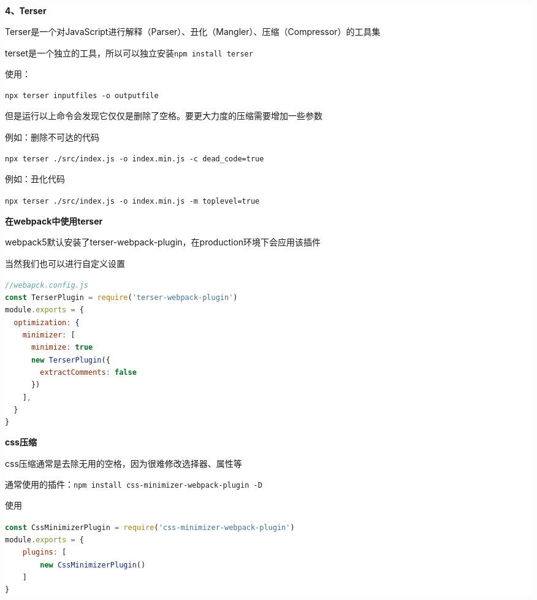 

**4、Terser**

Terser是一个对JavaScript进行解释（Parser）、丑化（Mangler）、压缩（Compressor）的工具集

terset是一个独立的工具，所以可以独立安装`npm install terser`

使用：

`npx terser inputfiles -o outputfile`

但是运行以上命令会发现它仅仅是删除了空格。要更大力度的压缩需要增加一些参数

例如：删除不可达的代码

`npx terser ./src/index.js -o index.min.js -c dead_code=true`

例如：丑化代码

`npx terser ./src/index.js -o index.min.js -m toplevel=true`





**在webpack中使用terser**

webpack5默认安装了terser-webpack-plugin，在production环境下会应用该插件

当然我们也可以进行自定义设置



```js
//webapck.config.js
const TerserPlugin = require('terser-webpack-plugin')
module.exports = {
  optimization: {
    minimizer: [
      minimize: true
      new TerserPlugin({
        extractComments: false
      })
    ],
  }
}
```



**css压缩**

css压缩通常是去除无用的空格，因为很难修改选择器、属性等

通常使用的插件：`npm install css-minimizer-webpack-plugin -D`

使用

```js
const CssMinimizerPlugin = require('css-minimizer-webpack-plugin')
module.exports = {
    plugins: [
        new CssMinimizerPlugin()
    ]
}
```
